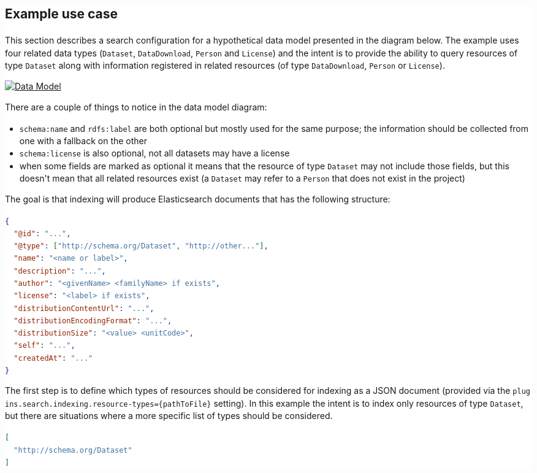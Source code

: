 ## Example use case

This section describes a search configuration for a hypothetical data model presented in the diagram below. The example
uses four related data types (`Dataset`, `DataDownload`, `Person` and `License`) and the intent is to provide the
ability to query resources of type `Dataset` along with information registered in related resources (of type
`DataDownload`, `Person` or `License`).

[![Data Model](../getting-started/assets/search-use-case.png "Data Model")](../getting-started/assets/search-use-case.png)

There are a couple of things to notice in the data model diagram:

- `schema:name` and `rdfs:label` are both optional but mostly used for the same purpose; the information should be
  collected from one with a fallback on the other
- `schema:license` is also optional, not all datasets may have a license
- when some fields are marked as optional it means that the resource of type `Dataset` may not include those fields, but
  this doesn't mean that all related resources exist (a `Dataset` may refer to a `Person` that does not exist in the project)

The goal is that indexing will produce Elasticsearch documents that has the following structure:

```json
{
  "@id": "...",
  "@type": ["http://schema.org/Dataset", "http://other..."],
  "name": "<name or label>",
  "description": "...",
  "author": "<givenName> <familyName> if exists",
  "license": "<label> if exists",
  "distributionContentUrl": "...",
  "distributionEncodingFormat": "...",
  "distributionSize": "<value> <unitCode>",
  "self": "...",
  "createdAt": "..."
}
```

The first step is to define which types of resources should be considered for indexing as a JSON document (provided via
the `plugins.search.indexing.resource-types={pathToFile}` setting). In this example the intent is to index only
resources of type `Dataset`, but there are situations where a more specific list of types should be considered.

```json
[
  "http://schema.org/Dataset"
]
```

